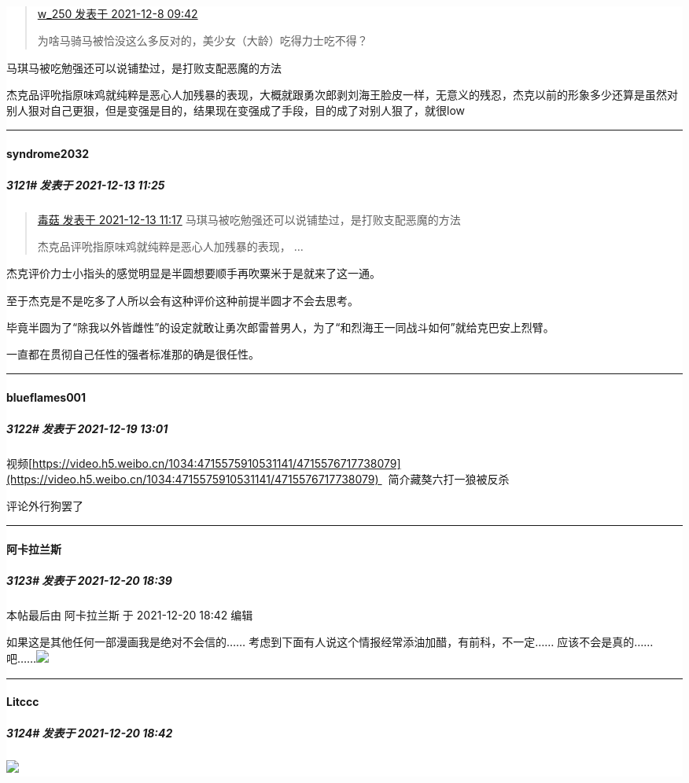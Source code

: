 <blockquote><a href="httphttps://bbs.saraba1st.com/2b/forum.php?mod=redirect&amp;goto=findpost&amp;pid=53850148&amp;ptid=1806287" target="_blank">w_250 发表于 2021-12-8 09:42</a>

为啥马骑马被恰没这么多反对的，美少女（大龄）吃得力士吃不得？</blockquote>
马琪马被吃勉强还可以说铺垫过，是打败支配恶魔的方法

杰克品评吮指原味鸡就纯粹是恶心人加残暴的表现，大概就跟勇次郎剥刘海王脸皮一样，无意义的残忍，杰克以前的形象多少还算是虽然对别人狠对自己更狠，但是变强是目的，结果现在变强成了手段，目的成了对别人狠了，就很low



*****

####  syndrome2032  
##### 3121#       发表于 2021-12-13 11:25

<blockquote><a href="httphttps://bbs.saraba1st.com/2b/forum.php?mod=redirect&amp;goto=findpost&amp;pid=53915511&amp;ptid=1806287" target="_blank">毒菇 发表于 2021-12-13 11:17</a>
马琪马被吃勉强还可以说铺垫过，是打败支配恶魔的方法

杰克品评吮指原味鸡就纯粹是恶心人加残暴的表现， ...</blockquote>
杰克评价力士小指头的感觉明显是半圆想要顺手再吹粟米于是就来了这一通。

至于杰克是不是吃多了人所以会有这种评价这种前提半圆才不会去思考。

毕竟半圆为了“除我以外皆雌性”的设定就敢让勇次郎雷普男人，为了“和烈海王一同战斗如何”就给克巴安上烈臂。

一直都在贯彻自己任性的强者标准那的确是很任性。

*****

####  blueflames001  
##### 3122#       发表于 2021-12-19 13:01

视频[https://video.h5.weibo.cn/1034:4715575910531141/4715576717738079](https://video.h5.weibo.cn/1034:4715575910531141/4715576717738079)   简介藏獒六打一狼被反杀

评论外行狗罢了

*****

####  阿卡拉兰斯  
##### 3123#       发表于 2021-12-20 18:39

 本帖最后由 阿卡拉兰斯 于 2021-12-20 18:42 编辑 

如果这是其他任何一部漫画我是绝对不会信的……
考虑到下面有人说这个情报经常添油加醋，有前科，不一定……
应该不会是真的……吧……<img src="https://p.sda1.dev/3/8405d8ad71f5a8e8d9b66cc108e24f24/IMG_CMP_25144592.jpeg" referrerpolicy="no-referrer">

*****

####  Litccc  
##### 3124#       发表于 2021-12-20 18:42

<img src="https://img.saraba1st.com/forum/202112/20/184214hx961rj16wvkhur1.jpg" referrerpolicy="no-referrer">
